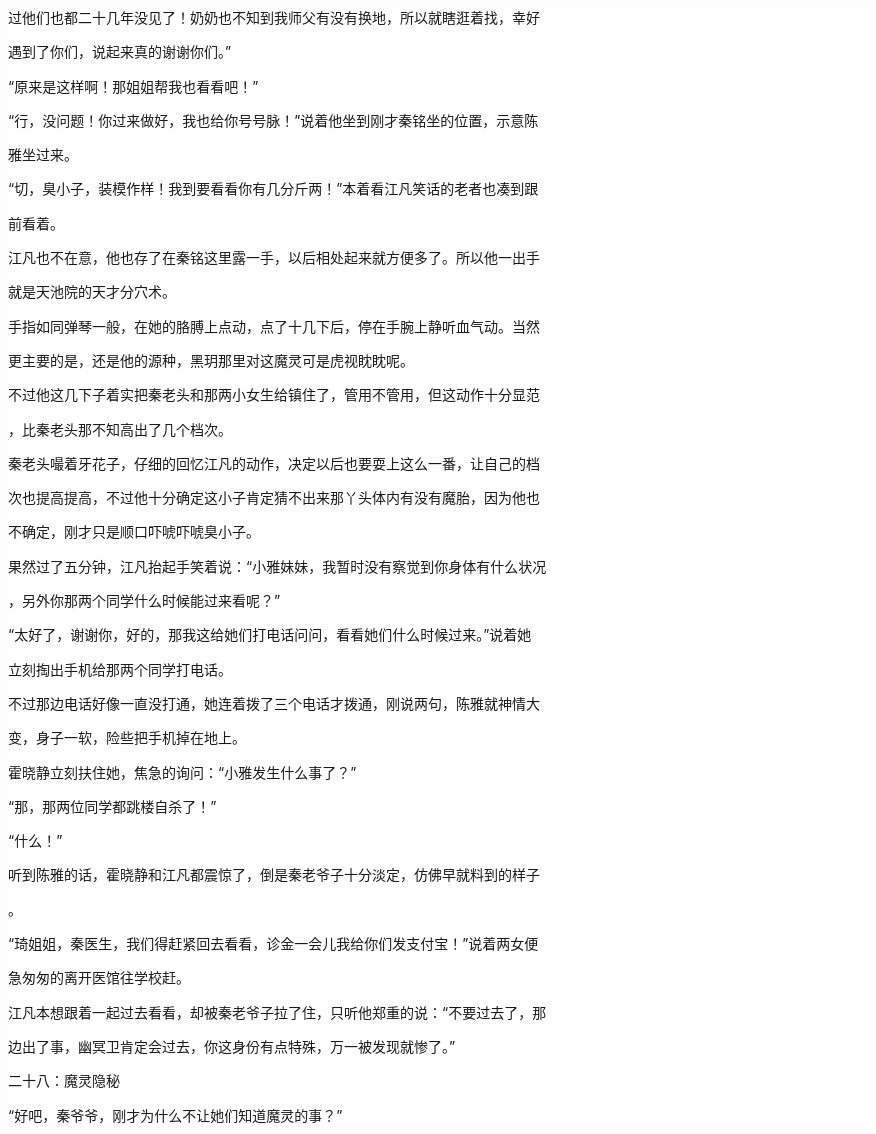 过他们也都二十几年没见了！奶奶也不知到我师父有没有换地，所以就瞎逛着找，幸好

遇到了你们，说起来真的谢谢你们。”

“原来是这样啊！那姐姐帮我也看看吧！”

“行，没问题！你过来做好，我也给你号号脉！”说着他坐到刚才秦铭坐的位置，示意陈

雅坐过来。

“切，臭小子，装模作样！我到要看看你有几分斤两！”本着看江凡笑话的老者也凑到跟

前看着。

江凡也不在意，他也存了在秦铭这里露一手，以后相处起来就方便多了。所以他一出手

就是天池院的天才分穴术。

手指如同弹琴一般，在她的胳膊上点动，点了十几下后，停在手腕上静听血气动。当然

更主要的是，还是他的源种，黑玥那里对这魔灵可是虎视眈眈呢。

不过他这几下子着实把秦老头和那两小女生给镇住了，管用不管用，但这动作十分显范

，比秦老头那不知高出了几个档次。

秦老头嘬着牙花子，仔细的回忆江凡的动作，决定以后也要耍上这么一番，让自己的档

次也提高提高，不过他十分确定这小子肯定猜不出来那丫头体内有没有魔胎，因为他也

不确定，刚才只是顺口吓唬吓唬臭小子。

果然过了五分钟，江凡抬起手笑着说：“小雅妹妹，我暂时没有察觉到你身体有什么状况

，另外你那两个同学什么时候能过来看呢？”

“太好了，谢谢你，好的，那我这给她们打电话问问，看看她们什么时候过来。”说着她

立刻掏出手机给那两个同学打电话。

不过那边电话好像一直没打通，她连着拨了三个电话才拨通，刚说两句，陈雅就神情大

变，身子一软，险些把手机掉在地上。

霍晓静立刻扶住她，焦急的询问：“小雅发生什么事了？”

“那，那两位同学都跳楼自杀了！”

“什么！”

听到陈雅的话，霍晓静和江凡都震惊了，倒是秦老爷子十分淡定，仿佛早就料到的样子

。

“琦姐姐，秦医生，我们得赶紧回去看看，诊金一会儿我给你们发支付宝！”说着两女便

急匆匆的离开医馆往学校赶。

江凡本想跟着一起过去看看，却被秦老爷子拉了住，只听他郑重的说：“不要过去了，那

边出了事，幽冥卫肯定会过去，你这身份有点特殊，万一被发现就惨了。”

二十八：魔灵隐秘

“好吧，秦爷爷，刚才为什么不让她们知道魔灵的事？”
